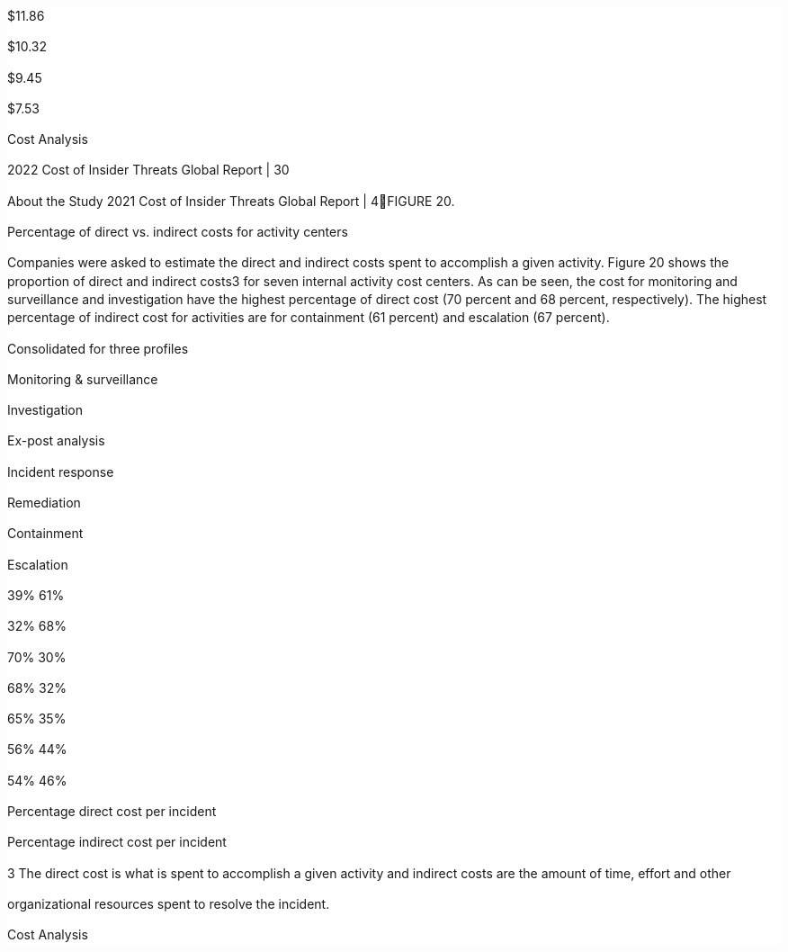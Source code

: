 $11\.86

$10\.32

$9\.45

$7\.53

Cost Analysis 

2022 Cost of Insider Threats Global Report \| 30

About the Study 2021 Cost of Insider Threats Global Report \| 4FIGURE 20\.

Percentage of direct vs. indirect costs for activity centers 

Companies were asked to estimate the direct and indirect costs spent to accomplish 
a given activity. Figure 20 shows the proportion of direct and indirect costs3 for seven 
internal activity cost centers. As can be seen, the cost for monitoring and surveillance 
and investigation have the highest percentage of direct cost (70 percent and 68 percent, 
respectively). The highest percentage of indirect cost for activities are for containment 
(61 percent) and escalation (67 percent).

Consolidated for three profiles

Monitoring \& surveillance

Investigation

Ex\-post analysis

Incident response

Remediation

Containment

Escalation

39% 61%

32% 68%

70% 30%

68% 32%

65% 35%

56% 44%

54% 46%

Percentage direct cost per incident

Percentage indirect cost per incident

3 The direct cost is what is spent to accomplish a given activity and indirect costs are the amount of time, effort and other 

organizational resources spent to resolve the incident.

Cost Analysis 
